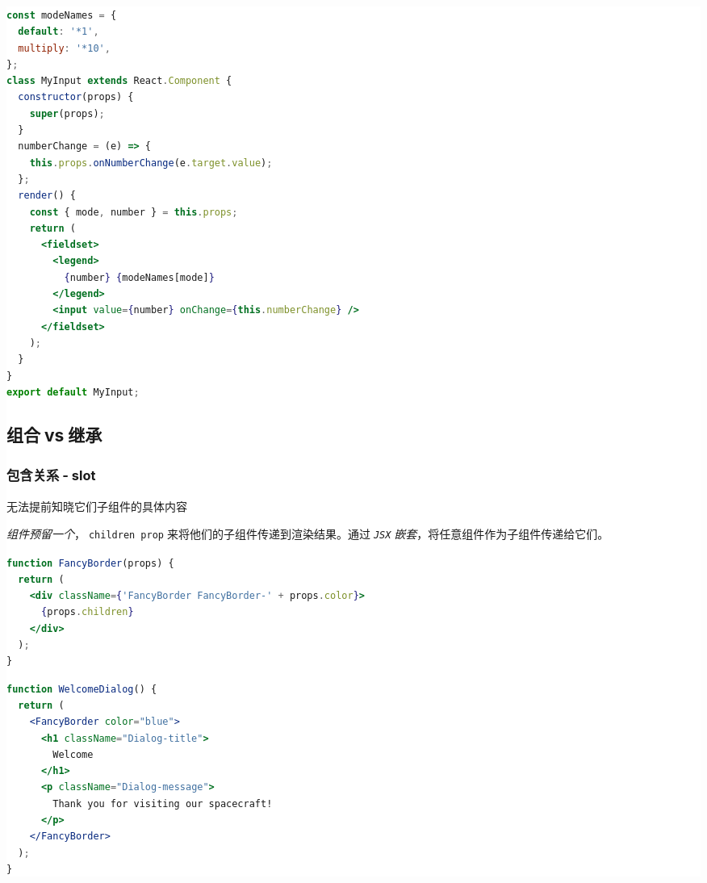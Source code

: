 ```jsx
const modeNames = {
  default: '*1',
  multiply: '*10',
};
class MyInput extends React.Component {
  constructor(props) {
    super(props);
  }
  numberChange = (e) => {
    this.props.onNumberChange(e.target.value);
  };
  render() {
    const { mode, number } = this.props;
    return (
      <fieldset>
        <legend>
          {number} {modeNames[mode]}
        </legend>
        <input value={number} onChange={this.numberChange} />
      </fieldset>
    );
  }
}
export default MyInput;
```

## 组合 vs 继承

### 包含关系  - slot

无法提前知晓它们子组件的具体内容

*组件预留一个*， `children prop` 来将他们的子组件传递到渲染结果。通过 *`JSX` 嵌套*，将任意组件作为子组件传递给它们。

```jsx
function FancyBorder(props) {
  return (
    <div className={'FancyBorder FancyBorder-' + props.color}>
      {props.children}
    </div>
  );
}
```

```jsx
function WelcomeDialog() {
  return (
    <FancyBorder color="blue">
      <h1 className="Dialog-title">
        Welcome
      </h1>
      <p className="Dialog-message">
        Thank you for visiting our spacecraft!
      </p>
    </FancyBorder>
  );
}
```
